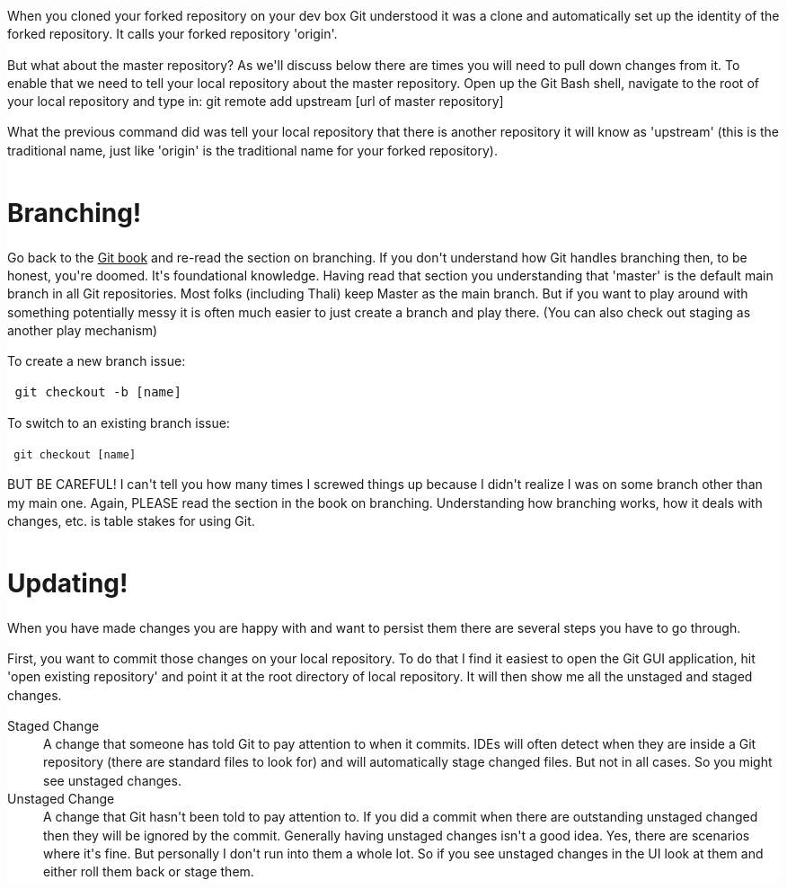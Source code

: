 When you cloned your forked repository on your dev box Git understood it was a clone and automatically set up the identity of the forked repository. It calls your forked repository 'origin'.

But what about the master repository? As we'll discuss below there are times you will need to pull down changes from it. To enable that we need to tell your local repository about the master repository. Open up the Git Bash shell, navigate to the root of your local repository and type in: 
 git remote add upstream [url of master repository]

What the previous command did was tell your local repository that there is another repository it will know as 'upstream' (this is the traditional name, just like 'origin' is the traditional name for your forked repository).

# Branching! 
Go back to the [Git book](http://git-scm.com/book) and re-read the section on branching. If you don't understand how Git handles branching then, to be honest, you're doomed. It's foundational knowledge. Having read that section you understanding that 'master' is the default main branch in all Git repositories. Most folks (including Thali) keep Master as the main branch. But if you want to play around with something potentially messy it is often much easier to just create a branch and play there. (You can also check out staging as another play mechanism)

To create a new branch issue: 

<pre>
 git checkout -b [name]
</pre>

To switch to an existing branch issue: 

```
 git checkout [name]
```

BUT BE CAREFUL! I can't tell you how many times I screwed things up because I didn't realize I was on some branch other than my main one. Again, PLEASE read the section in the book on branching. Understanding how branching works, how it deals with changes, etc. is table stakes for using Git.

# Updating! 

When you have made changes you are happy with and want to persist them there are several steps you have to go through.

First, you want to commit those changes on your local repository. To do that I find it easiest to open the Git GUI application, hit 'open existing repository' and point it at the root directory of local repository. It will then show me all the unstaged and staged changes.

<dl>
<dt> Staged Change</dt>
<dd>
 A change that someone has told Git to pay attention to when it commits. IDEs will often detect when they are inside a Git repository (there are standard files to look for) and will automatically stage changed files. But not in all cases. So you might see unstaged changes.</dd>
<dt> Unstaged Change</dt>
<dd> A change that Git hasn't been told to pay attention to. If you did a commit when there are outstanding unstaged changed then they will be ignored by the commit. Generally having unstaged changes isn't a good idea. Yes, there are scenarios where it's fine. But personally I don't run into them a whole lot. So if you see unstaged changes in the UI look at them and either roll them back or stage them. 
</dd>
</dl>
